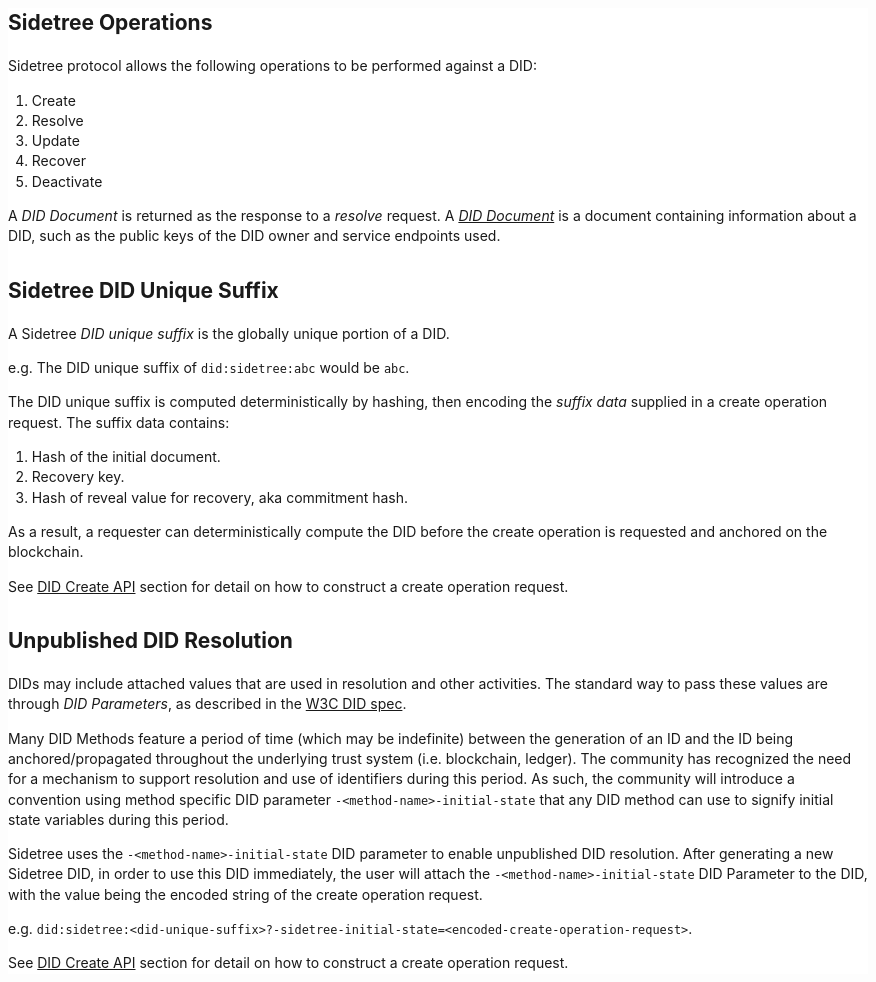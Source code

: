 ## Sidetree Operations

Sidetree protocol allows the following operations to be performed against a DID:

1. Create
1. Resolve
1. Update
1. Recover
1. Deactivate

A _DID Document_ is returned as the response to a _resolve_ request. A [_DID Document_](https://w3c-ccg.github.io/did-spec/#ex-2-minimal-self-managed-did-document
) is a document containing information about a DID, such as the public keys of the DID owner and service endpoints used.

## Sidetree DID Unique Suffix
A Sidetree _DID unique suffix_ is the globally unique portion of a DID. 

e.g. The DID unique suffix of `did:sidetree:abc` would be `abc`.

The DID unique suffix is computed deterministically by hashing, then encoding the _suffix data_ supplied in a create operation request. The suffix data contains:

1. Hash of the initial document.
1. Recovery key.
1. Hash of reveal value for recovery, aka commitment hash.

As a result, a requester can deterministically compute the DID before the create operation is requested and anchored on the blockchain.

See [DID Create API](#DID-Creation) section for detail on how to construct a create operation request.


## Unpublished DID Resolution

DIDs may include attached values that are used in resolution and other activities. The standard way to pass these values are through _DID Parameters_, as described in the [W3C DID spec](https://w3c.github.io/did-core/#generic-did-url-parameters).

Many DID Methods feature a period of time (which may be indefinite) between the generation of an ID and the ID being anchored/propagated throughout the underlying trust system (i.e. blockchain, ledger). The community has recognized the need for a mechanism to support resolution and use of identifiers during this period. As such, the community will introduce a convention using method specific DID parameter `-<method-name>-initial-state` that any DID method can use to signify initial state variables during this period.

Sidetree uses the `-<method-name>-initial-state` DID parameter to enable unpublished DID resolution. After generating a new Sidetree DID, in order to use this DID immediately, the user will attach the `-<method-name>-initial-state` DID Parameter to the DID, with the value being the encoded string of the create operation request.

e.g. `did:sidetree:<did-unique-suffix>?-sidetree-initial-state=<encoded-create-operation-request>`.

See [DID Create API](#DID-Creation) section for detail on how to construct a create operation request.
